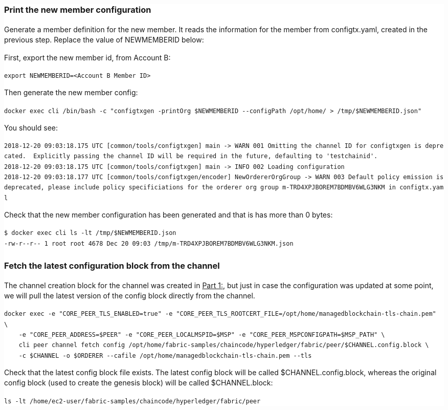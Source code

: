 ### Print the new member configuration
Generate a member definition for the new member. It reads the information for the member from configtx.yaml, created in the previous step. Replace the value of NEWMEMBERID below:

First, export the new member id, from Account B:

```
export NEWMEMBERID=<Account B Member ID>
```

Then generate the new member config:

```
docker exec cli /bin/bash -c "configtxgen -printOrg $NEWMEMBERID --configPath /opt/home/ > /tmp/$NEWMEMBERID.json"
```

You should see:

```
2018-12-20 09:03:18.175 UTC [common/tools/configtxgen] main -> WARN 001 Omitting the channel ID for configtxgen is deprecated.  Explicitly passing the channel ID will be required in the future, defaulting to 'testchainid'.
2018-12-20 09:03:18.175 UTC [common/tools/configtxgen] main -> INFO 002 Loading configuration
2018-12-20 09:03:18.177 UTC [common/tools/configtxgen/encoder] NewOrdererOrgGroup -> WARN 003 Default policy emission is deprecated, please include policy specificiations for the orderer org group m-TRD4XPJBOREM7BDMBV6WLG3NKM in configtx.yaml
```

Check that the new member configuration has been generated and that is has more than 0 bytes:

```
$ docker exec cli ls -lt /tmp/$NEWMEMBERID.json    
-rw-r--r-- 1 root root 4678 Dec 20 09:03 /tmp/m-TRD4XPJBOREM7BDMBV6WLG3NKM.json 
```

### Fetch the latest configuration block from the channel
The channel creation block for the channel was created in [Part 1:](../ngo-fabric/README.md), but just in case the configuration was updated at some point, we will pull the latest version of the config block directly from the channel. 

```
docker exec -e "CORE_PEER_TLS_ENABLED=true" -e "CORE_PEER_TLS_ROOTCERT_FILE=/opt/home/managedblockchain-tls-chain.pem"  \
    -e "CORE_PEER_ADDRESS=$PEER" -e "CORE_PEER_LOCALMSPID=$MSP" -e "CORE_PEER_MSPCONFIGPATH=$MSP_PATH" \
    cli peer channel fetch config /opt/home/fabric-samples/chaincode/hyperledger/fabric/peer/$CHANNEL.config.block \
    -c $CHANNEL -o $ORDERER --cafile /opt/home/managedblockchain-tls-chain.pem --tls   
```

Check that the latest config block file exists. The latest config block will be called $CHANNEL.config.block, whereas the original config block (used to create the genesis block) will be called $CHANNEL.block:

```
ls -lt /home/ec2-user/fabric-samples/chaincode/hyperledger/fabric/peer
```
